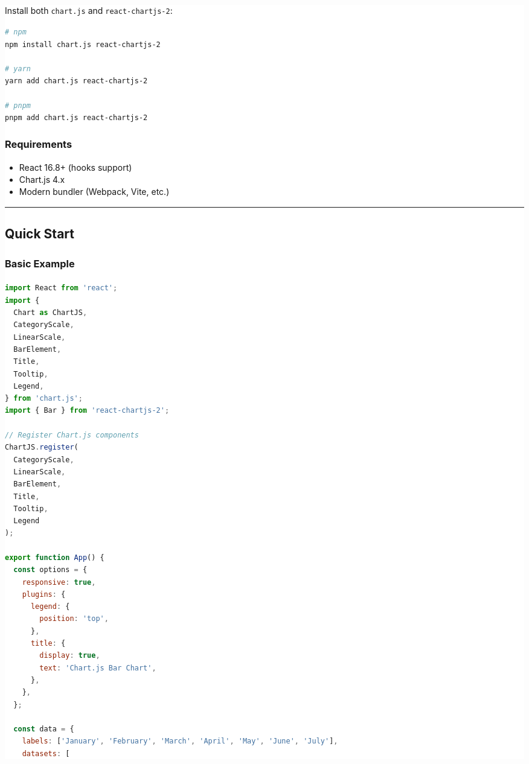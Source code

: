 Install both `chart.js` and `react-chartjs-2`:

```bash
# npm
npm install chart.js react-chartjs-2

# yarn
yarn add chart.js react-chartjs-2

# pnpm
pnpm add chart.js react-chartjs-2
```

### Requirements

- React 16.8+ (hooks support)
- Chart.js 4.x
- Modern bundler (Webpack, Vite, etc.)

---

## Quick Start

### Basic Example

```jsx
import React from 'react';
import {
  Chart as ChartJS,
  CategoryScale,
  LinearScale,
  BarElement,
  Title,
  Tooltip,
  Legend,
} from 'chart.js';
import { Bar } from 'react-chartjs-2';

// Register Chart.js components
ChartJS.register(
  CategoryScale,
  LinearScale,
  BarElement,
  Title,
  Tooltip,
  Legend
);

export function App() {
  const options = {
    responsive: true,
    plugins: {
      legend: {
        position: 'top',
      },
      title: {
        display: true,
        text: 'Chart.js Bar Chart',
      },
    },
  };

  const data = {
    labels: ['January', 'February', 'March', 'April', 'May', 'June', 'July'],
    datasets: [
```